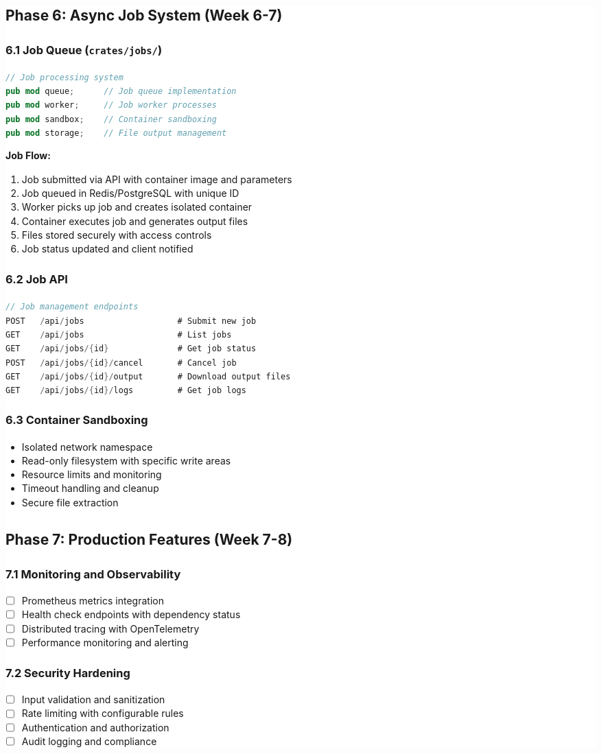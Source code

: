 ## Phase 6: Async Job System (Week 6-7)

### 6.1 Job Queue (`crates/jobs/`)
```rust
// Job processing system
pub mod queue;      // Job queue implementation
pub mod worker;     // Job worker processes
pub mod sandbox;    // Container sandboxing
pub mod storage;    // File output management
```

**Job Flow:**
1. Job submitted via API with container image and parameters
2. Job queued in Redis/PostgreSQL with unique ID
3. Worker picks up job and creates isolated container
4. Container executes job and generates output files
5. Files stored securely with access controls
6. Job status updated and client notified

### 6.2 Job API
```rust
// Job management endpoints
POST   /api/jobs                   # Submit new job
GET    /api/jobs                   # List jobs
GET    /api/jobs/{id}              # Get job status
POST   /api/jobs/{id}/cancel       # Cancel job
GET    /api/jobs/{id}/output       # Download output files
GET    /api/jobs/{id}/logs         # Get job logs
```

### 6.3 Container Sandboxing
- Isolated network namespace
- Read-only filesystem with specific write areas
- Resource limits and monitoring
- Timeout handling and cleanup
- Secure file extraction

## Phase 7: Production Features (Week 7-8)

### 7.1 Monitoring and Observability
- [ ] Prometheus metrics integration
- [ ] Health check endpoints with dependency status
- [ ] Distributed tracing with OpenTelemetry
- [ ] Performance monitoring and alerting

### 7.2 Security Hardening
- [ ] Input validation and sanitization
- [ ] Rate limiting with configurable rules
- [ ] Authentication and authorization
- [ ] Audit logging and compliance
